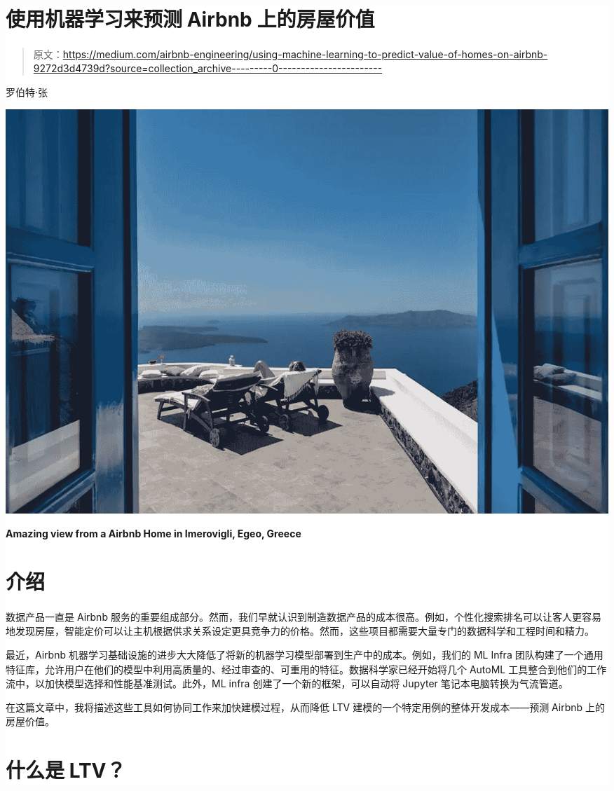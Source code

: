 # 使用机器学习来预测 Airbnb 上的房屋价值

> 原文：<https://medium.com/airbnb-engineering/using-machine-learning-to-predict-value-of-homes-on-airbnb-9272d3d4739d?source=collection_archive---------0----------------------->

罗伯特·张

![](img/88676d5d23019b7d51dd6802db6bafa1.png)

**Amazing view from a Airbnb Home in Imerovigli, Egeo, Greece**

# 介绍

数据产品一直是 Airbnb 服务的重要组成部分。然而，我们早就认识到制造数据产品的成本很高。例如，个性化搜索排名可以让客人更容易地发现房屋，智能定价可以让主机根据供求关系设定更具竞争力的价格。然而，这些项目都需要大量专门的数据科学和工程时间和精力。

最近，Airbnb 机器学习基础设施的进步大大降低了将新的机器学习模型部署到生产中的成本。例如，我们的 ML Infra 团队构建了一个通用特征库，允许用户在他们的模型中利用高质量的、经过审查的、可重用的特征。数据科学家已经开始将几个 AutoML 工具整合到他们的工作流中，以加快模型选择和性能基准测试。此外，ML infra 创建了一个新的框架，可以自动将 Jupyter 笔记本电脑转换为气流管道。

在这篇文章中，我将描述这些工具如何协同工作来加快建模过程，从而降低 LTV 建模的一个特定用例的整体开发成本——预测 Airbnb 上的房屋价值。

# 什么是 LTV？
